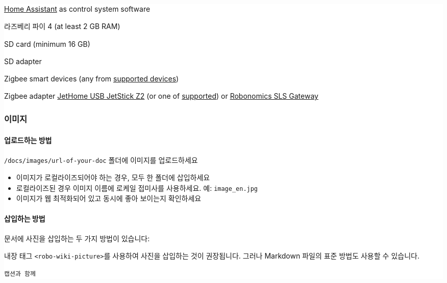 
<robo-wiki-grid-element-wrapper textAlign="center">
  <robo-wiki-grid-element>
    <robo-wiki-picture src="home-assistant/need_1.png" /> 
    <p><a href="https://www.home-assistant.io/">Home Assistant</a> as control system software</p> 
  </robo-wiki-grid-element>
  <robo-wiki-grid-element>
    <robo-wiki-picture src="home-assistant/need_2.png" /> 
    <p>라즈베리 파이 4 (at least 2 GB RAM)</p>  
  </robo-wiki-grid-element>
  <robo-wiki-grid-element>
    <robo-wiki-picture src="home-assistant/need_3.png" /> 
    <p>SD card (minimum 16 GB)</p>  
  </robo-wiki-grid-element>
  <robo-wiki-grid-element>
    <robo-wiki-picture src="home-assistant/need_4.png" /> 
    <p>SD adapter</p>
  </robo-wiki-grid-element>
</robo-wiki-grid-element-wrapper>

<robo-wiki-grid-element-wrapper :columns="2" textAlign="center">
  <robo-wiki-grid-element>
    <robo-wiki-picture src="home-assistant/need_5.png" />
    <p>Zigbee smart devices (any from <a href="https://slsys.io/action/supported_devices.html">supported devices</a>)</p>
  </robo-wiki-grid-element>
  <robo-wiki-grid-element>
    <robo-wiki-picture src="home-assistant/need_6.png" /> 
    <p>Zigbee adapter <a href="https://jethome.ru/z2/">JetHome USB JetStick Z2</a> (or one of <a href="https://www.zigbee2mqtt.io/information/supported_adapters.html">supported</a>) or 
    <a href="https://easyeda.com/ludovich88/robonomics_sls_gateway_v01">Robonomics SLS Gateway</a></p>
  </robo-wiki-grid-element/>
</robo-wiki-grid-element-wrapper>


### 이미지

#### 업로드하는 방법 
`/docs/images/url-of-your-doc` 폴더에 이미지를 업로드하세요
* 이미지가 로컬라이즈되어야 하는 경우, 모두 한 폴더에 삽입하세요
* 로컬라이즈된 경우 이미지 이름에 로케일 접미사를 사용하세요. 예: `image_en.jpg`
* 이미지가 웹 최적화되어 있고 동시에 좋아 보이는지 확인하세요

#### 삽입하는 방법 

문서에 사진을 삽입하는 두 가지 방법이 있습니다:

<robo-wiki-note type="warning">

내장 태그 `<robo-wiki-picture>`를 사용하여 사진을 삽입하는 것이 권장됩니다. 그러나 Markdown 파일의 표준 방법도 사용할 수 있습니다.

</robo-wiki-note>

`캡션과 함께`
